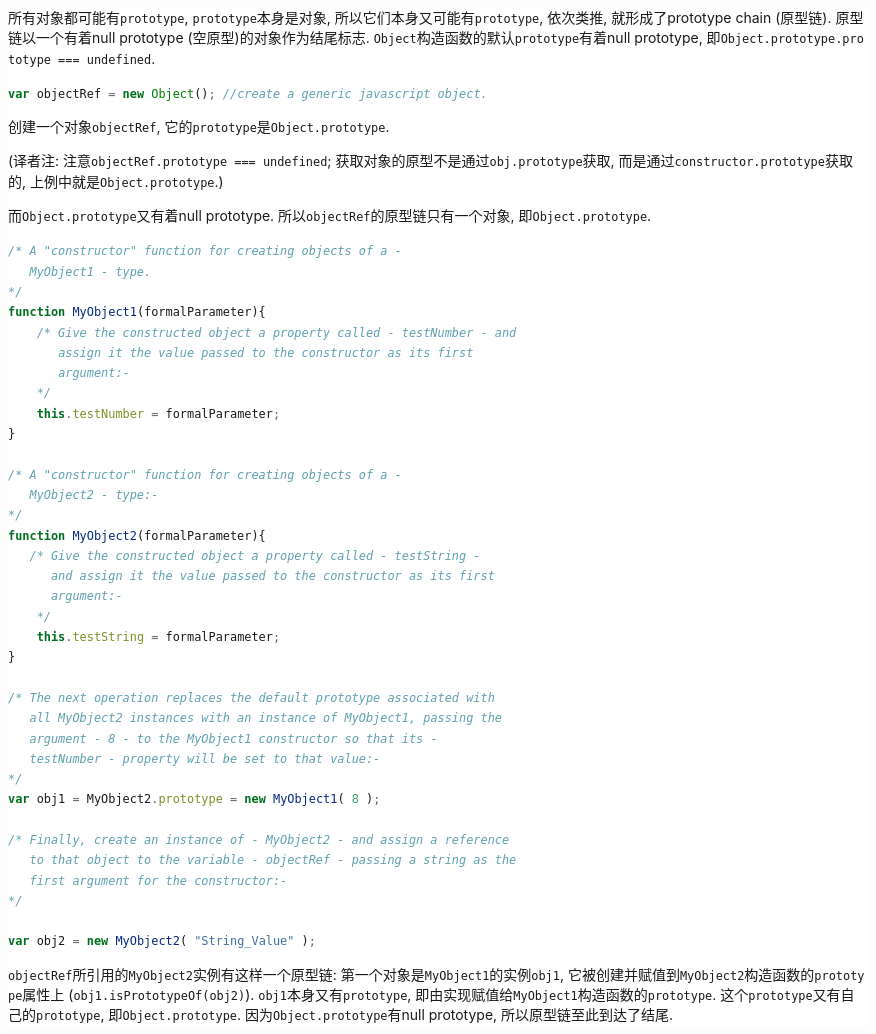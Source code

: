 所有对象都可能有`prototype`, `prototype`本身是对象, 所以它们本身又可能有`prototype`, 依次类推, 就形成了prototype chain (原型链). 原型链以一个有着null prototype (空原型)的对象作为结尾标志. `Object`构造函数的默认`prototype`有着null prototype, 即`Object.prototype.prototype === undefined`.

```js
var objectRef = new Object(); //create a generic javascript object.
```

创建一个对象`objectRef`, 它的`prototype`是`Object.prototype`.

(译者注: 注意`objectRef.prototype === undefined`; 获取对象的原型不是通过`obj.prototype`获取, 而是通过`constructor.prototype`获取的, 上例中就是`Object.prototype`.)

而`Object.prototype`又有着null prototype. 所以`objectRef`的原型链只有一个对象, 即`Object.prototype`.

```js
/* A "constructor" function for creating objects of a -
   MyObject1 - type.
*/
function MyObject1(formalParameter){
    /* Give the constructed object a property called - testNumber - and
       assign it the value passed to the constructor as its first
       argument:-
    */
    this.testNumber = formalParameter;
}

/* A "constructor" function for creating objects of a -
   MyObject2 - type:-
*/
function MyObject2(formalParameter){
   /* Give the constructed object a property called - testString -
      and assign it the value passed to the constructor as its first
      argument:-
    */
    this.testString = formalParameter;
}

/* The next operation replaces the default prototype associated with
   all MyObject2 instances with an instance of MyObject1, passing the
   argument - 8 - to the MyObject1 constructor so that its -
   testNumber - property will be set to that value:-
*/
var obj1 = MyObject2.prototype = new MyObject1( 8 );

/* Finally, create an instance of - MyObject2 - and assign a reference
   to that object to the variable - objectRef - passing a string as the
   first argument for the constructor:-
*/

var obj2 = new MyObject2( "String_Value" );
```

`objectRef`所引用的`MyObject2`实例有这样一个原型链: 第一个对象是`MyObject1`的实例`obj1`, 它被创建并赋值到`MyObject2`构造函数的`prototype`属性上 (`obj1.isPrototypeOf(obj2)`). `obj1`本身又有`prototype`, 即由实现赋值给`MyObject1`构造函数的`prototype`. 这个`prototype`又有自己的`prototype`, 即`Object.prototype`. 因为`Object.prototype`有null prototype, 所以原型链至此到达了结尾.
